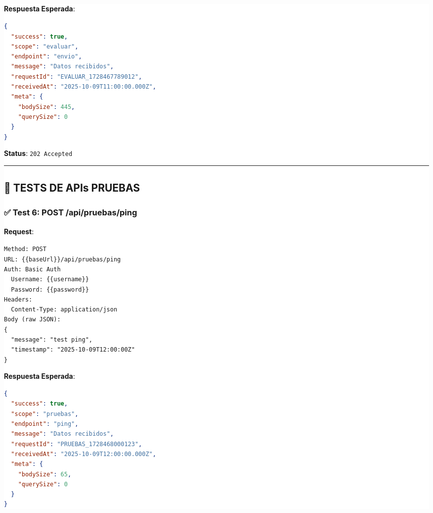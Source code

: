 **Respuesta Esperada**:
```json
{
  "success": true,
  "scope": "evaluar",
  "endpoint": "envio",
  "message": "Datos recibidos",
  "requestId": "EVALUAR_1728467789012",
  "receivedAt": "2025-10-09T11:00:00.000Z",
  "meta": {
    "bodySize": 445,
    "querySize": 0
  }
}
```

**Status**: `202 Accepted`

---

## 🧪 TESTS DE APIs PRUEBAS

### ✅ Test 6: POST /api/pruebas/ping

**Request**:
```
Method: POST
URL: {{baseUrl}}/api/pruebas/ping
Auth: Basic Auth
  Username: {{username}}
  Password: {{password}}
Headers:
  Content-Type: application/json
Body (raw JSON):
{
  "message": "test ping",
  "timestamp": "2025-10-09T12:00:00Z"
}
```

**Respuesta Esperada**:
```json
{
  "success": true,
  "scope": "pruebas",
  "endpoint": "ping",
  "message": "Datos recibidos",
  "requestId": "PRUEBAS_1728468000123",
  "receivedAt": "2025-10-09T12:00:00.000Z",
  "meta": {
    "bodySize": 65,
    "querySize": 0
  }
}
```
